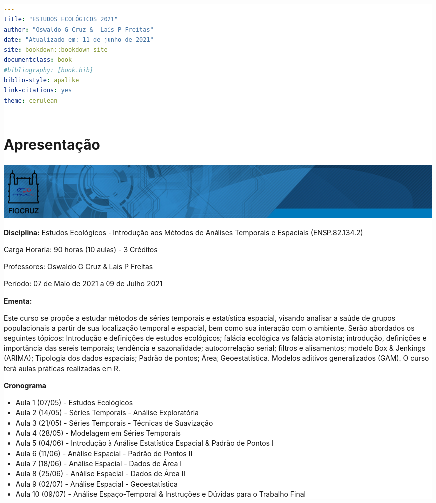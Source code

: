 ```yaml
--- 
title: "ESTUDOS ECOLÓGICOS 2021"
author: "Oswaldo G Cruz &  Laís P Freitas"
date: "Atualizado em: 11 de junho de 2021"
site: bookdown::bookdown_site
documentclass: book
#bibliography: [book.bib]
biblio-style: apalike
link-citations: yes
theme: cerulean
---
```





# Apresentação

![](figuras/barra_procc.png)

**Disciplina:** Estudos Ecológicos - Introdução aos Métodos de Análises Temporais e Espaciais (ENSP.82.134.2)

Carga Horaria: 90 horas (10 aulas) - 3 Créditos

Professores: Oswaldo G Cruz & Laís P Freitas

Período: 07 de Maio de 2021 a 09 de Julho 2021

**Ementa:**

Este curso se propõe a estudar métodos de séries temporais e estatística espacial, visando analisar a saúde de grupos populacionais a partir de sua localização temporal e espacial, bem como sua interação com o ambiente. Serão abordados os seguintes tópicos: Introdução e definições de estudos ecológicos; falácia ecológica vs falácia atomista; introdução, definições e importância das sereis temporais; tendência e sazonalidade; autocorrelação serial; filtros e alisamentos; modelo Box & Jenkings (ARIMA); Tipologia dos dados espaciais; Padrão de pontos; Área; Geoestatística. Modelos aditivos generalizados (GAM). O curso terá aulas práticas realizadas em R.

**Cronograma**

-   Aula 1 (07/05) - Estudos Ecológicos
-   Aula 2 (14/05) - Séries Temporais - Análise Exploratória
-   Aula 3 (21/05) - Séries Temporais - Técnicas de Suavização
-   Aula 4 (28/05) - Modelagem em Séries Temporais
-   Aula 5 (04/06) - Introdução à Análise Estatística Espacial & Padrão de Pontos I
-   Aula 6 (11/06) - Análise Espacial - Padrão de Pontos II
-   Aula 7 (18/06) - Análise Espacial - Dados de Área I
-   Aula 8 (25/06) - Análise Espacial - Dados de Área II
-   Aula 9 (02/07) - Análise Espacial - Geoestatística
-   Aula 10 (09/07) - Análise Espaço-Temporal & Instruções e Dúvidas para o Trabalho Final
